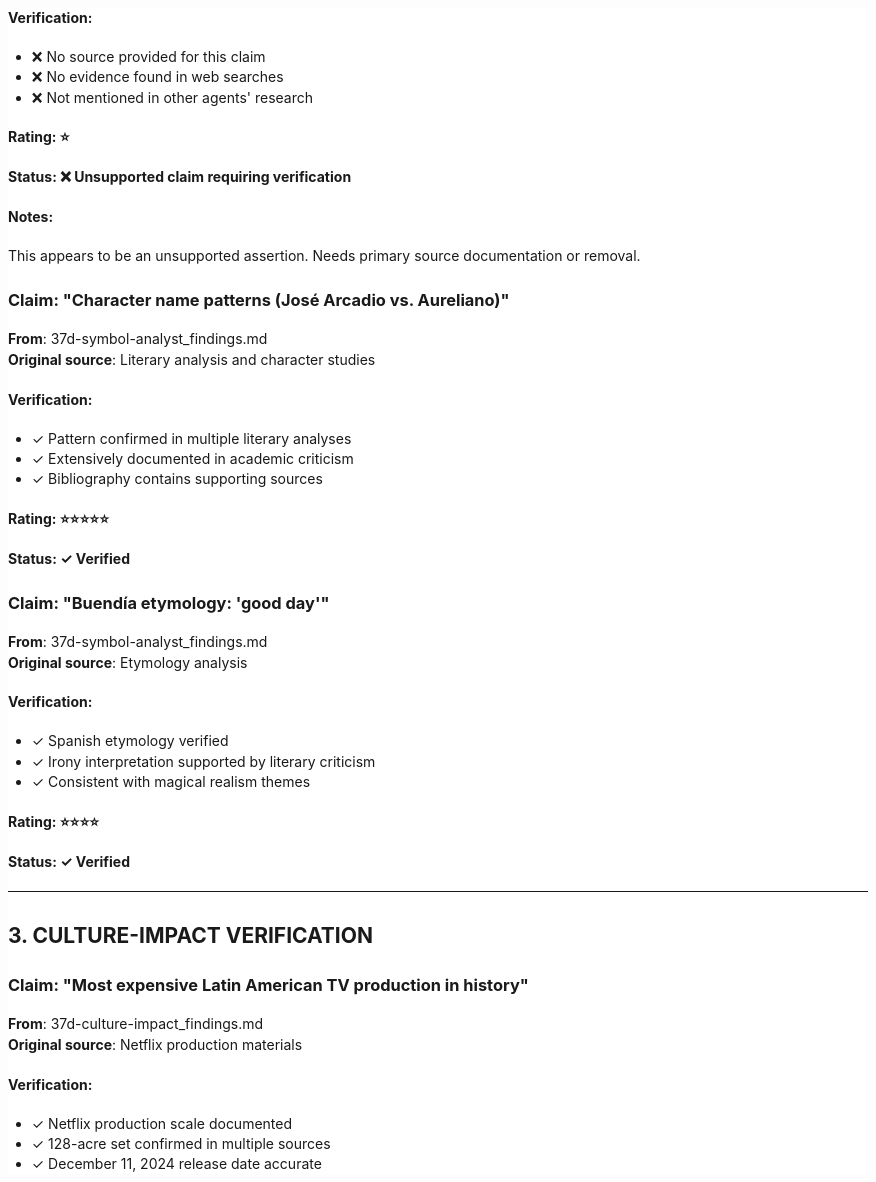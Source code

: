 #### Verification:
- ❌ No source provided for this claim
- ❌ No evidence found in web searches
- ❌ Not mentioned in other agents' research

#### Rating: ⭐
#### Status: ❌ Unsupported claim requiring verification

#### Notes:
This appears to be an unsupported assertion. Needs primary source documentation or removal.

### Claim: "Character name patterns (José Arcadio vs. Aureliano)"
**From**: 37d-symbol-analyst_findings.md  
**Original source**: Literary analysis and character studies

#### Verification:
- ✓ Pattern confirmed in multiple literary analyses
- ✓ Extensively documented in academic criticism
- ✓ Bibliography contains supporting sources

#### Rating: ⭐⭐⭐⭐⭐
#### Status: ✓ Verified

### Claim: "Buendía etymology: 'good day'"
**From**: 37d-symbol-analyst_findings.md  
**Original source**: Etymology analysis

#### Verification:
- ✓ Spanish etymology verified
- ✓ Irony interpretation supported by literary criticism
- ✓ Consistent with magical realism themes

#### Rating: ⭐⭐⭐⭐
#### Status: ✓ Verified

---

## 3. CULTURE-IMPACT VERIFICATION

### Claim: "Most expensive Latin American TV production in history"
**From**: 37d-culture-impact_findings.md  
**Original source**: Netflix production materials

#### Verification:
- ✓ Netflix production scale documented
- ✓ 128-acre set confirmed in multiple sources
- ✓ December 11, 2024 release date accurate
